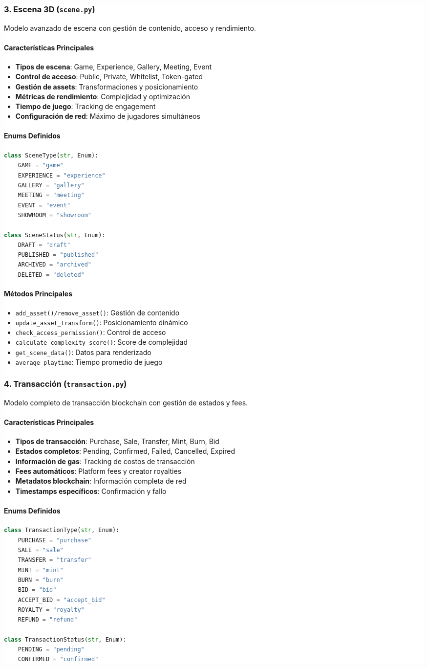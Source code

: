 ### 3. Escena 3D (`scene.py`)
Modelo avanzado de escena con gestión de contenido, acceso y rendimiento.

#### Características Principales
- **Tipos de escena**: Game, Experience, Gallery, Meeting, Event
- **Control de acceso**: Public, Private, Whitelist, Token-gated
- **Gestión de assets**: Transformaciones y posicionamiento
- **Métricas de rendimiento**: Complejidad y optimización
- **Tiempo de juego**: Tracking de engagement
- **Configuración de red**: Máximo de jugadores simultáneos

#### Enums Definidos
```python
class SceneType(str, Enum):
    GAME = "game"
    EXPERIENCE = "experience"
    GALLERY = "gallery"
    MEETING = "meeting"
    EVENT = "event"
    SHOWROOM = "showroom"

class SceneStatus(str, Enum):
    DRAFT = "draft"
    PUBLISHED = "published"
    ARCHIVED = "archived"
    DELETED = "deleted"
```

#### Métodos Principales
- `add_asset()/remove_asset()`: Gestión de contenido
- `update_asset_transform()`: Posicionamiento dinámico
- `check_access_permission()`: Control de acceso
- `calculate_complexity_score()`: Score de complejidad
- `get_scene_data()`: Datos para renderizado
- `average_playtime`: Tiempo promedio de juego

### 4. Transacción (`transaction.py`)
Modelo completo de transacción blockchain con gestión de estados y fees.

#### Características Principales
- **Tipos de transacción**: Purchase, Sale, Transfer, Mint, Burn, Bid
- **Estados completos**: Pending, Confirmed, Failed, Cancelled, Expired
- **Información de gas**: Tracking de costos de transacción
- **Fees automáticos**: Platform fees y creator royalties
- **Metadatos blockchain**: Información completa de red
- **Timestamps específicos**: Confirmación y fallo

#### Enums Definidos
```python
class TransactionType(str, Enum):
    PURCHASE = "purchase"
    SALE = "sale"
    TRANSFER = "transfer"
    MINT = "mint"
    BURN = "burn"
    BID = "bid"
    ACCEPT_BID = "accept_bid"
    ROYALTY = "royalty"
    REFUND = "refund"

class TransactionStatus(str, Enum):
    PENDING = "pending"
    CONFIRMED = "confirmed"
```